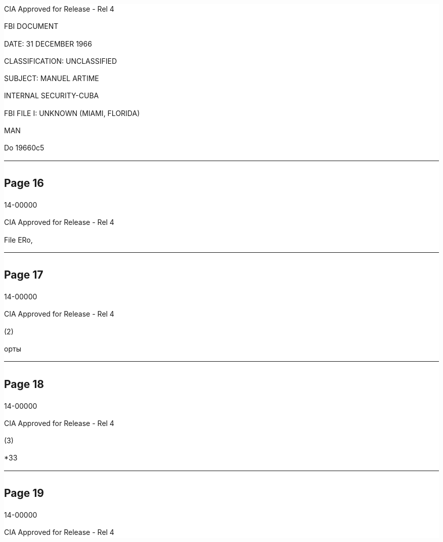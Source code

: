 CIA Approved for Release - Rel 4

FBI DOCUMENT

DATE: 31 DECEMBER 1966

CLASSIFICATION: UNCLASSIFIED

SUBJECT: MANUEL ARTIME

INTERNAL SECURITY-CUBA

FBI FILE I: UNKNOWN (MIAMI, FLORIDA)

MAN

Do 19660c5

---

## Page 16

14-00000

CIA Approved for Release - Rel 4

File ERo,

---

## Page 17

14-00000

CIA Approved for Release - Rel 4

(2)

орты

---

## Page 18

14-00000

CIA Approved for Release - Rel 4

(3)

*33

---

## Page 19

14-00000

CIA Approved for Release - Rel 4
